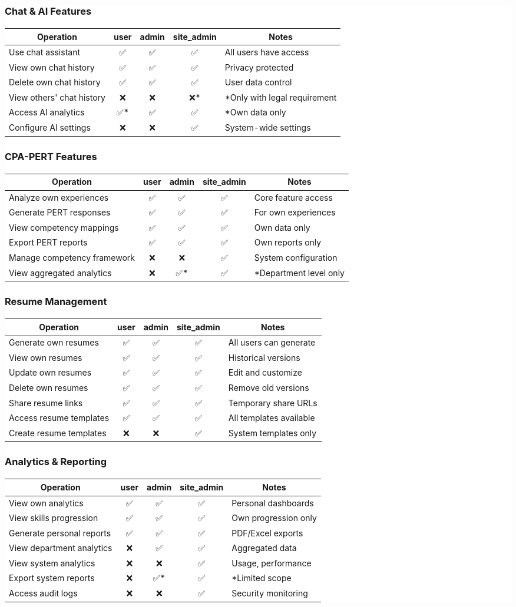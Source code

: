 ### Chat & AI Features

| Operation | user | admin | site_admin | Notes |
|-----------|:----:|:-----:|:----------:|-------|
| Use chat assistant | ✅ | ✅ | ✅ | All users have access |
| View own chat history | ✅ | ✅ | ✅ | Privacy protected |
| Delete own chat history | ✅ | ✅ | ✅ | User data control |
| View others' chat history | ❌ | ❌ | ❌* | *Only with legal requirement |
| Access AI analytics | ✅* | ✅ | ✅ | *Own data only |
| Configure AI settings | ❌ | ❌ | ✅ | System-wide settings |

### CPA-PERT Features

| Operation | user | admin | site_admin | Notes |
|-----------|:----:|:-----:|:----------:|-------|
| Analyze own experiences | ✅ | ✅ | ✅ | Core feature access |
| Generate PERT responses | ✅ | ✅ | ✅ | For own experiences |
| View competency mappings | ✅ | ✅ | ✅ | Own data only |
| Export PERT reports | ✅ | ✅ | ✅ | Own reports only |
| Manage competency framework | ❌ | ❌ | ✅ | System configuration |
| View aggregated analytics | ❌ | ✅* | ✅ | *Department level only |

### Resume Management

| Operation | user | admin | site_admin | Notes |
|-----------|:----:|:-----:|:----------:|-------|
| Generate own resumes | ✅ | ✅ | ✅ | All users can generate |
| View own resumes | ✅ | ✅ | ✅ | Historical versions |
| Update own resumes | ✅ | ✅ | ✅ | Edit and customize |
| Delete own resumes | ✅ | ✅ | ✅ | Remove old versions |
| Share resume links | ✅ | ✅ | ✅ | Temporary share URLs |
| Access resume templates | ✅ | ✅ | ✅ | All templates available |
| Create resume templates | ❌ | ❌ | ✅ | System templates only |

### Analytics & Reporting

| Operation | user | admin | site_admin | Notes |
|-----------|:----:|:-----:|:----------:|-------|
| View own analytics | ✅ | ✅ | ✅ | Personal dashboards |
| View skills progression | ✅ | ✅ | ✅ | Own progression only |
| Generate personal reports | ✅ | ✅ | ✅ | PDF/Excel exports |
| View department analytics | ❌ | ✅ | ✅ | Aggregated data |
| View system analytics | ❌ | ❌ | ✅ | Usage, performance |
| Export system reports | ❌ | ✅* | ✅ | *Limited scope |
| Access audit logs | ❌ | ❌ | ✅ | Security monitoring |
